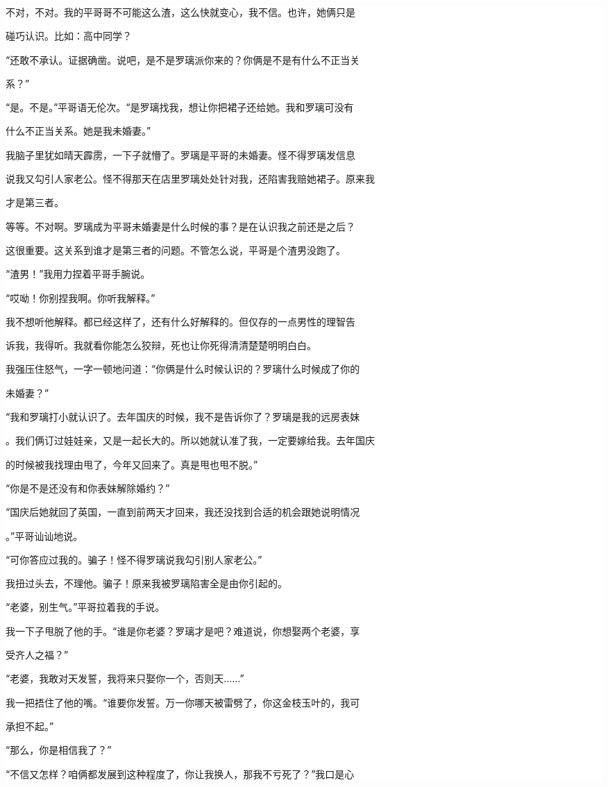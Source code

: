 不对，不对。我的平哥哥不可能这么渣，这么快就变心，我不信。也许，她俩只是

碰巧认识。比如：高中同学？

“还敢不承认。证据确凿。说吧，是不是罗璃派你来的？你俩是不是有什么不正当关

系？”

“是。不是。”平哥语无伦次。“是罗璃找我，想让你把裙子还给她。我和罗璃可没有

什么不正当关系。她是我未婚妻。”

我脑子里犹如晴天霹雳，一下子就懵了。罗璃是平哥的未婚妻。怪不得罗璃发信息

说我又勾引人家老公。怪不得那天在店里罗璃处处针对我，还陷害我赔她裙子。原来我

才是第三者。

等等。不对啊。罗璃成为平哥未婚妻是什么时候的事？是在认识我之前还是之后？

这很重要。这关系到谁才是第三者的问题。不管怎么说，平哥是个渣男没跑了。

“渣男！”我用力捏着平哥手腕说。

“哎呦！你别捏我啊。你听我解释。”

我不想听他解释。都已经这样了，还有什么好解释的。但仅存的一点男性的理智告

诉我，我得听。我就看你能怎么狡辩，死也让你死得清清楚楚明明白白。

我强压住怒气，一字一顿地问道：“你俩是什么时候认识的？罗璃什么时候成了你的

未婚妻？”

“我和罗璃打小就认识了。去年国庆的时候，我不是告诉你了？罗璃是我的远房表妹

。我们俩订过娃娃亲，又是一起长大的。所以她就认准了我，一定要嫁给我。去年国庆

的时候被我找理由甩了，今年又回来了。真是甩也甩不脱。”

“你是不是还没有和你表妹解除婚约？”

“国庆后她就回了英国，一直到前两天才回来，我还没找到合适的机会跟她说明情况

。”平哥讪讪地说。

“可你答应过我的。骗子！怪不得罗璃说我勾引别人家老公。”

我扭过头去，不理他。骗子！原来我被罗璃陷害全是由你引起的。

“老婆，别生气。”平哥拉着我的手说。

我一下子甩脱了他的手。“谁是你老婆？罗璃才是吧？难道说，你想娶两个老婆，享

受齐人之福？”

“老婆，我敢对天发誓，我将来只娶你一个，否则天……”

我一把捂住了他的嘴。“谁要你发誓。万一你哪天被雷劈了，你这金枝玉叶的，我可

承担不起。”

“那么，你是相信我了？”

“不信又怎样？咱俩都发展到这种程度了，你让我换人，那我不亏死了？”我口是心
